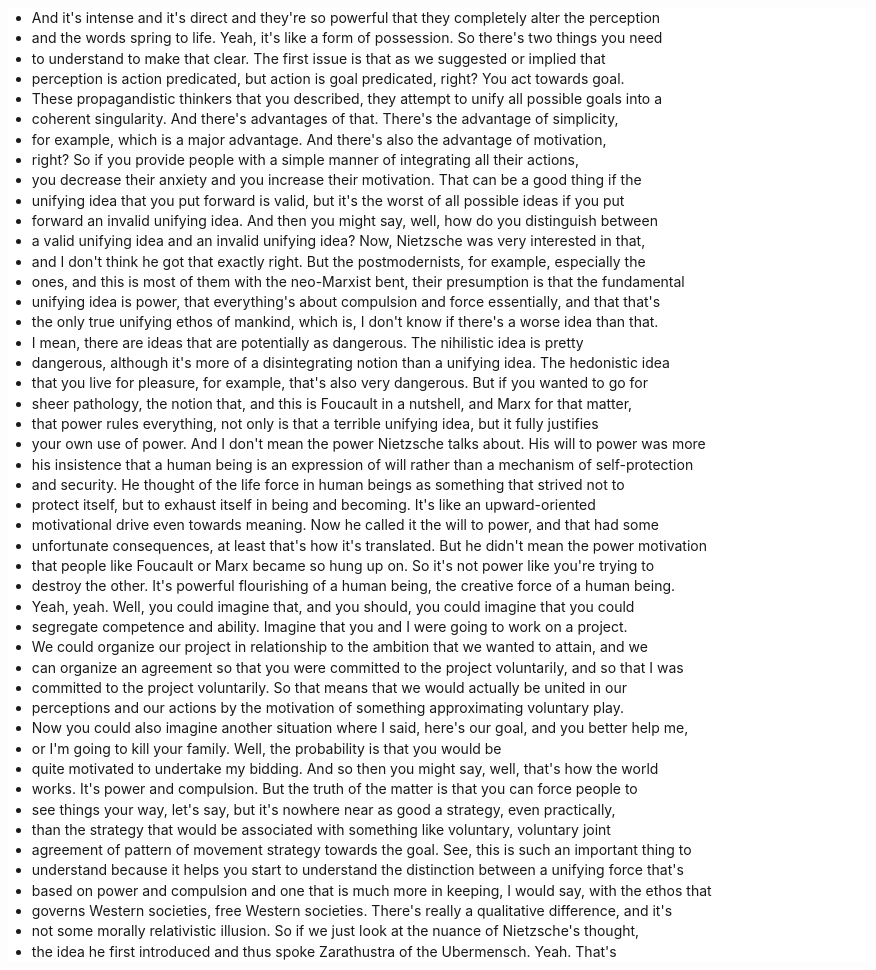 *  And it's intense and it's direct and they're so powerful that they completely alter the perception
*  and the words spring to life. Yeah, it's like a form of possession. So there's two things you need
*  to understand to make that clear. The first issue is that as we suggested or implied that
*  perception is action predicated, but action is goal predicated, right? You act towards goal.
*  These propagandistic thinkers that you described, they attempt to unify all possible goals into a
*  coherent singularity. And there's advantages of that. There's the advantage of simplicity,
*  for example, which is a major advantage. And there's also the advantage of motivation,
*  right? So if you provide people with a simple manner of integrating all their actions,
*  you decrease their anxiety and you increase their motivation. That can be a good thing if the
*  unifying idea that you put forward is valid, but it's the worst of all possible ideas if you put
*  forward an invalid unifying idea. And then you might say, well, how do you distinguish between
*  a valid unifying idea and an invalid unifying idea? Now, Nietzsche was very interested in that,
*  and I don't think he got that exactly right. But the postmodernists, for example, especially the
*  ones, and this is most of them with the neo-Marxist bent, their presumption is that the fundamental
*  unifying idea is power, that everything's about compulsion and force essentially, and that that's
*  the only true unifying ethos of mankind, which is, I don't know if there's a worse idea than that.
*  I mean, there are ideas that are potentially as dangerous. The nihilistic idea is pretty
*  dangerous, although it's more of a disintegrating notion than a unifying idea. The hedonistic idea
*  that you live for pleasure, for example, that's also very dangerous. But if you wanted to go for
*  sheer pathology, the notion that, and this is Foucault in a nutshell, and Marx for that matter,
*  that power rules everything, not only is that a terrible unifying idea, but it fully justifies
*  your own use of power. And I don't mean the power Nietzsche talks about. His will to power was more
*  his insistence that a human being is an expression of will rather than a mechanism of self-protection
*  and security. He thought of the life force in human beings as something that strived not to
*  protect itself, but to exhaust itself in being and becoming. It's like an upward-oriented
*  motivational drive even towards meaning. Now he called it the will to power, and that had some
*  unfortunate consequences, at least that's how it's translated. But he didn't mean the power motivation
*  that people like Foucault or Marx became so hung up on. So it's not power like you're trying to
*  destroy the other. It's powerful flourishing of a human being, the creative force of a human being.
*  Yeah, yeah. Well, you could imagine that, and you should, you could imagine that you could
*  segregate competence and ability. Imagine that you and I were going to work on a project.
*  We could organize our project in relationship to the ambition that we wanted to attain, and we
*  can organize an agreement so that you were committed to the project voluntarily, and so that I was
*  committed to the project voluntarily. So that means that we would actually be united in our
*  perceptions and our actions by the motivation of something approximating voluntary play.
*  Now you could also imagine another situation where I said, here's our goal, and you better help me,
*  or I'm going to kill your family. Well, the probability is that you would be
*  quite motivated to undertake my bidding. And so then you might say, well, that's how the world
*  works. It's power and compulsion. But the truth of the matter is that you can force people to
*  see things your way, let's say, but it's nowhere near as good a strategy, even practically,
*  than the strategy that would be associated with something like voluntary, voluntary joint
*  agreement of pattern of movement strategy towards the goal. See, this is such an important thing to
*  understand because it helps you start to understand the distinction between a unifying force that's
*  based on power and compulsion and one that is much more in keeping, I would say, with the ethos that
*  governs Western societies, free Western societies. There's really a qualitative difference, and it's
*  not some morally relativistic illusion. So if we just look at the nuance of Nietzsche's thought,
*  the idea he first introduced and thus spoke Zarathustra of the Ubermensch. Yeah. That's